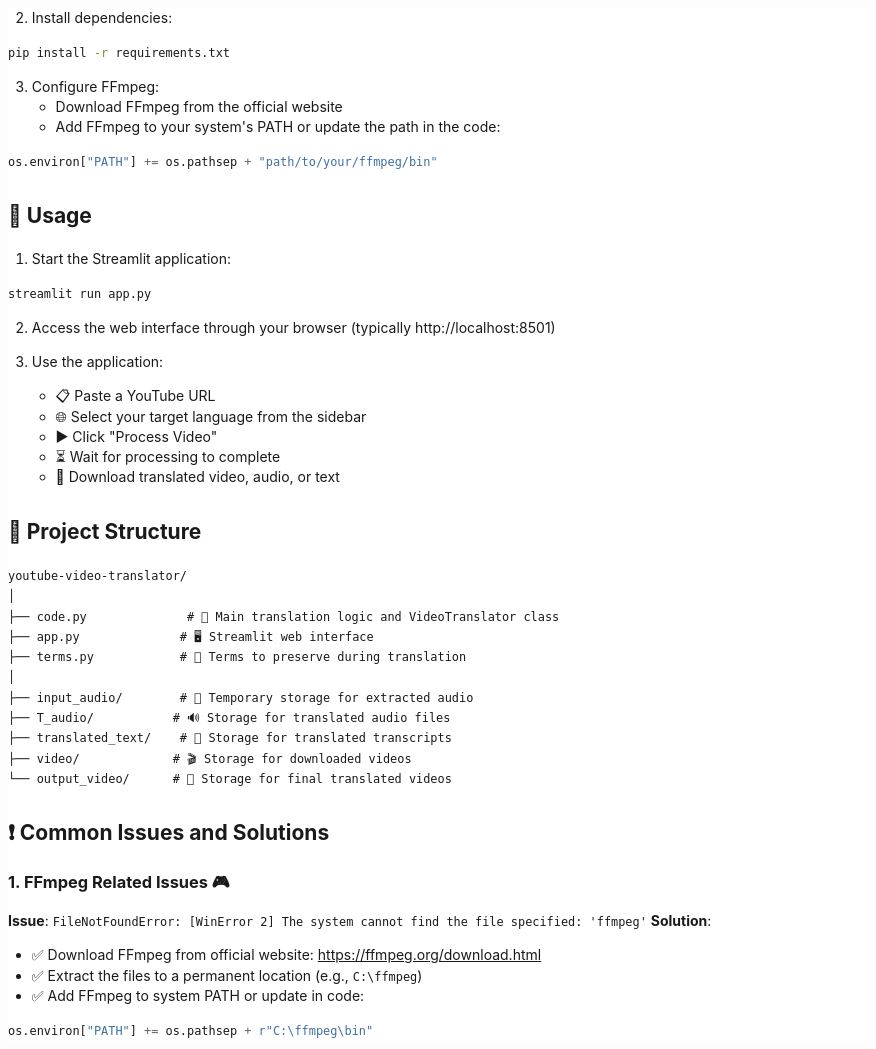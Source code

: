 2. Install dependencies:
```bash
pip install -r requirements.txt
```

3. Configure FFmpeg:
   - Download FFmpeg from the official website
   - Add FFmpeg to your system's PATH or update the path in the code:
```python
os.environ["PATH"] += os.pathsep + "path/to/your/ffmpeg/bin"
```

## 🚀 Usage

1. Start the Streamlit application:
```bash
streamlit run app.py
```

2. Access the web interface through your browser (typically http://localhost:8501)

3. Use the application:
   - 📋 Paste a YouTube URL
   - 🌐 Select your target language from the sidebar
   - ▶️ Click "Process Video"
   - ⏳ Wait for processing to complete
   - 💾 Download translated video, audio, or text

## 📂 Project Structure

```
youtube-video-translator/
│
├── code.py              # 🎯 Main translation logic and VideoTranslator class
├── app.py              # 🖥️ Streamlit web interface
├── terms.py            # 📝 Terms to preserve during translation
│
├── input_audio/        # 🎵 Temporary storage for extracted audio
├── T_audio/           # 🔊 Storage for translated audio files
├── translated_text/    # 📄 Storage for translated transcripts
├── video/             # 🎬 Storage for downloaded videos
└── output_video/      # 🎥 Storage for final translated videos
```

## ❗ Common Issues and Solutions

### 1. FFmpeg Related Issues 🎮

**Issue**: `FileNotFoundError: [WinError 2] The system cannot find the file specified: 'ffmpeg'`
**Solution**:
- ✅ Download FFmpeg from official website: https://ffmpeg.org/download.html
- ✅ Extract the files to a permanent location (e.g., `C:\ffmpeg`)
- ✅ Add FFmpeg to system PATH or update in code:
```python
os.environ["PATH"] += os.pathsep + r"C:\ffmpeg\bin"
```
